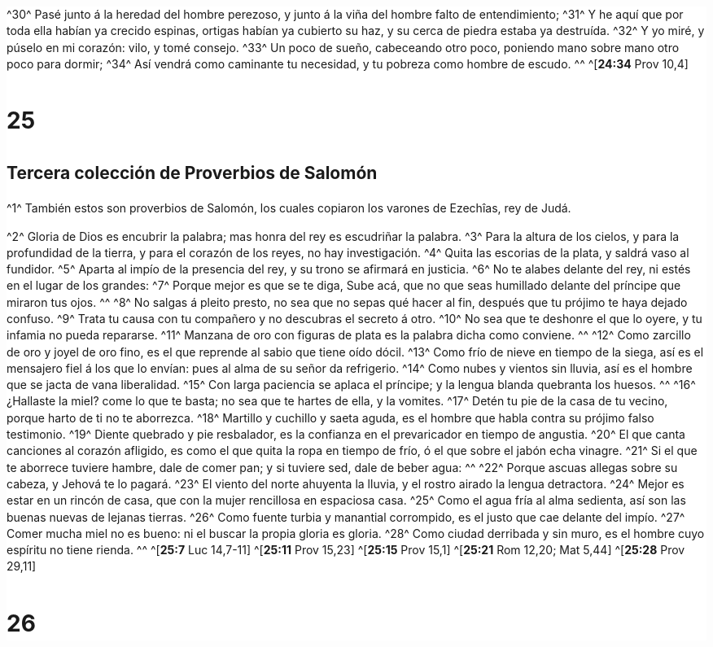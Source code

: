 ^30^ Pasé junto á la heredad del hombre perezoso, y junto á la viña del hombre falto de entendimiento; ^31^ Y he aquí que por toda ella habían ya crecido espinas, ortigas habían ya cubierto su haz, y su cerca de piedra estaba ya destruída. ^32^ Y yo miré, y púselo en mi corazón: vilo, y tomé consejo. ^33^ Un poco de sueño, cabeceando otro poco, poniendo mano sobre mano otro poco para dormir; ^34^ Así vendrá como caminante tu necesidad, y tu pobreza como hombre de escudo. ^^ 
^[**24:34** Prov 10,4] 

# 25 
## Tercera colección de Proverbios de Salomón
^1^ También estos son proverbios de Salomón, los cuales copiaron los varones de Ezechîas, rey de Judá. 


^2^ Gloria de Dios es encubrir la palabra; mas honra del rey es escudriñar la palabra. ^3^ Para la altura de los cielos, y para la profundidad de la tierra, y para el corazón de los reyes, no hay investigación. ^4^ Quita las escorias de la plata, y saldrá vaso al fundidor. ^5^ Aparta al impío de la presencia del rey, y su trono se afirmará en justicia. ^6^ No te alabes delante del rey, ni estés en el lugar de los grandes: ^7^ Porque mejor es que se te diga, Sube acá, que no que seas humillado delante del príncipe que miraron tus ojos. ^^ ^8^ No salgas á pleito presto, no sea que no sepas qué hacer al fin, después que tu prójimo te haya dejado confuso. ^9^ Trata tu causa con tu compañero y no descubras el secreto á otro. ^10^ No sea que te deshonre el que lo oyere, y tu infamia no pueda repararse. ^11^ Manzana de oro con figuras de plata es la palabra dicha como conviene. ^^ ^12^ Como zarcillo de oro y joyel de oro fino, es el que reprende al sabio que tiene oído dócil. ^13^ Como frío de nieve en tiempo de la siega, así es el mensajero fiel á los que lo envían: pues al alma de su señor da refrigerio. ^14^ Como nubes y vientos sin lluvia, así es el hombre que se jacta de vana liberalidad. ^15^ Con larga paciencia se aplaca el príncipe; y la lengua blanda quebranta los huesos. ^^ ^16^ ¿Hallaste la miel? come lo que te basta; no sea que te hartes de ella, y la vomites. ^17^ Detén tu pie de la casa de tu vecino, porque harto de ti no te aborrezca. ^18^ Martillo y cuchillo y saeta aguda, es el hombre que habla contra su prójimo falso testimonio. ^19^ Diente quebrado y pie resbalador, es la confianza en el prevaricador en tiempo de angustia. ^20^ El que canta canciones al corazón afligido, es como el que quita la ropa en tiempo de frío, ó el que sobre el jabón echa vinagre. ^21^ Si el que te aborrece tuviere hambre, dale de comer pan; y si tuviere sed, dale de beber agua: ^^ ^22^ Porque ascuas allegas sobre su cabeza, y Jehová te lo pagará. ^23^ El viento del norte ahuyenta la lluvia, y el rostro airado la lengua detractora. ^24^ Mejor es estar en un rincón de casa, que con la mujer rencillosa en espaciosa casa. ^25^ Como el agua fría al alma sedienta, así son las buenas nuevas de lejanas tierras. ^26^ Como fuente turbia y manantial corrompido, es el justo que cae delante del impío. ^27^ Comer mucha miel no es bueno: ni el buscar la propia gloria es gloria. ^28^ Como ciudad derribada y sin muro, es el hombre cuyo espíritu no tiene rienda. ^^ 
^[**25:7** Luc 14,7-11] ^[**25:11** Prov 15,23] ^[**25:15** Prov 15,1] ^[**25:21** Rom 12,20; Mat 5,44] ^[**25:28** Prov 29,11] 

# 26 